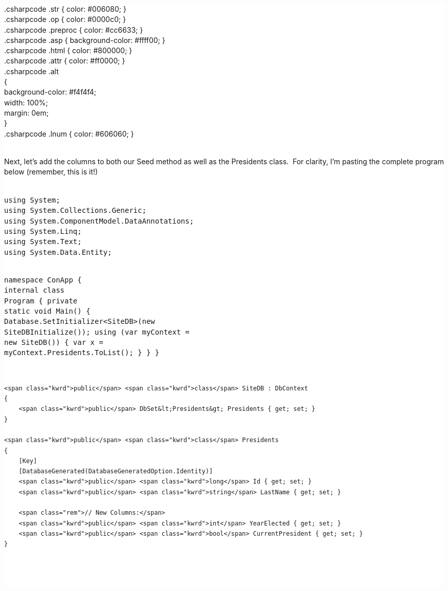 .csharpcode .str { color: #006080; }<br />
.csharpcode .op { color: #0000c0; }<br />
.csharpcode .preproc { color: #cc6633; }<br />
.csharpcode .asp { background-color: #ffff00; }<br />
.csharpcode .html { color: #800000; }<br />
.csharpcode .attr { color: #ff0000; }<br />
.csharpcode .alt<br />
{<br />
	background-color: #f4f4f4;<br />
	width: 100%;<br />
	margin: 0em;<br />
}<br />
.csharpcode .lnum { color: #606060; }</style>
<div>&#160;</div>
<div>Next, let’s add the columns to both our Seed method as well as the Presidents class.&#160; For clarity, I’m pasting the complete program below (remember, this is it!)</div>
<div>&#160;</div>
<pre class="csharpcode"><span class="kwrd">using</span> System;
<span class="kwrd">using</span> System.Collections.Generic;
<span class="kwrd">using</span> System.ComponentModel.DataAnnotations;
<span class="kwrd">using</span> System.Linq;
<span class="kwrd">using</span> System.Text;
<span class="kwrd">using</span> System.Data.Entity;

<span class="kwrd">namespace</span> ConApp
{
    <span class="kwrd">internal</span> <span class="kwrd">class</span> Program
    {
        <span class="kwrd">private</span> <span class="kwrd">static</span> <span class="kwrd">void</span> Main()
        {
            Database.SetInitializer&lt;SiteDB&gt;(<span class="kwrd">new</span> SiteDBInitialize());
            <span class="kwrd">using</span> (var myContext = <span class="kwrd">new</span> SiteDB())
            {
                var x = myContext.Presidents.ToList();
            }
        }
    }

    <span class="kwrd">public</span> <span class="kwrd">class</span> SiteDB : DbContext
    {
        <span class="kwrd">public</span> DbSet&lt;Presidents&gt; Presidents { get; set; }
    }

    <span class="kwrd">public</span> <span class="kwrd">class</span> Presidents
    {
        [Key]
        [DatabaseGenerated(DatabaseGeneratedOption.Identity)]
        <span class="kwrd">public</span> <span class="kwrd">long</span> Id { get; set; }
        <span class="kwrd">public</span> <span class="kwrd">string</span> LastName { get; set; }

        <span class="rem">// New Columns:</span>
        <span class="kwrd">public</span> <span class="kwrd">int</span> YearElected { get; set; }
        <span class="kwrd">public</span> <span class="kwrd">bool</span> CurrentPresident { get; set; }
    }

